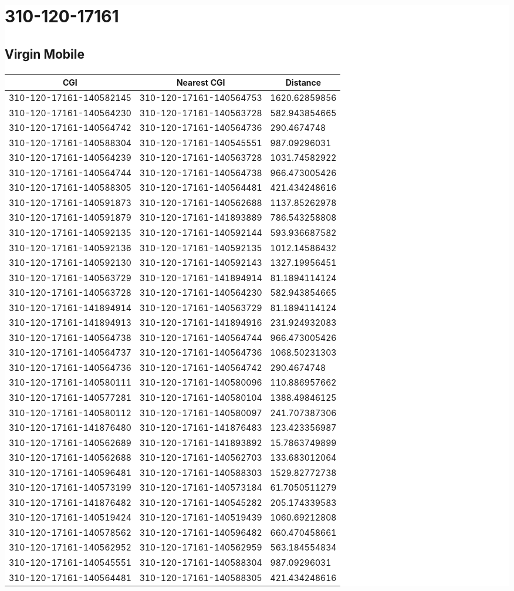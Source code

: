 # 310-120-17161
## Virgin Mobile


| CGI | Nearest CGI | Distance |
|-----|-------------|----------|
| 310-120-17161-140582145 | 310-120-17161-140564753 | 1620.62859856 |
| 310-120-17161-140564230 | 310-120-17161-140563728 | 582.943854665 |
| 310-120-17161-140564742 | 310-120-17161-140564736 | 290.4674748 |
| 310-120-17161-140588304 | 310-120-17161-140545551 | 987.09296031 |
| 310-120-17161-140564239 | 310-120-17161-140563728 | 1031.74582922 |
| 310-120-17161-140564744 | 310-120-17161-140564738 | 966.473005426 |
| 310-120-17161-140588305 | 310-120-17161-140564481 | 421.434248616 |
| 310-120-17161-140591873 | 310-120-17161-140562688 | 1137.85262978 |
| 310-120-17161-140591879 | 310-120-17161-141893889 | 786.543258808 |
| 310-120-17161-140592135 | 310-120-17161-140592144 | 593.936687582 |
| 310-120-17161-140592136 | 310-120-17161-140592135 | 1012.14586432 |
| 310-120-17161-140592130 | 310-120-17161-140592143 | 1327.19956451 |
| 310-120-17161-140563729 | 310-120-17161-141894914 | 81.1894114124 |
| 310-120-17161-140563728 | 310-120-17161-140564230 | 582.943854665 |
| 310-120-17161-141894914 | 310-120-17161-140563729 | 81.1894114124 |
| 310-120-17161-141894913 | 310-120-17161-141894916 | 231.924932083 |
| 310-120-17161-140564738 | 310-120-17161-140564744 | 966.473005426 |
| 310-120-17161-140564737 | 310-120-17161-140564736 | 1068.50231303 |
| 310-120-17161-140564736 | 310-120-17161-140564742 | 290.4674748 |
| 310-120-17161-140580111 | 310-120-17161-140580096 | 110.886957662 |
| 310-120-17161-140577281 | 310-120-17161-140580104 | 1388.49846125 |
| 310-120-17161-140580112 | 310-120-17161-140580097 | 241.707387306 |
| 310-120-17161-141876480 | 310-120-17161-141876483 | 123.423356987 |
| 310-120-17161-140562689 | 310-120-17161-141893892 | 15.7863749899 |
| 310-120-17161-140562688 | 310-120-17161-140562703 | 133.683012064 |
| 310-120-17161-140596481 | 310-120-17161-140588303 | 1529.82772738 |
| 310-120-17161-140573199 | 310-120-17161-140573184 | 61.7050511279 |
| 310-120-17161-141876482 | 310-120-17161-140545282 | 205.174339583 |
| 310-120-17161-140519424 | 310-120-17161-140519439 | 1060.69212808 |
| 310-120-17161-140578562 | 310-120-17161-140596482 | 660.470458661 |
| 310-120-17161-140562952 | 310-120-17161-140562959 | 563.184554834 |
| 310-120-17161-140545551 | 310-120-17161-140588304 | 987.09296031 |
| 310-120-17161-140564481 | 310-120-17161-140588305 | 421.434248616 |